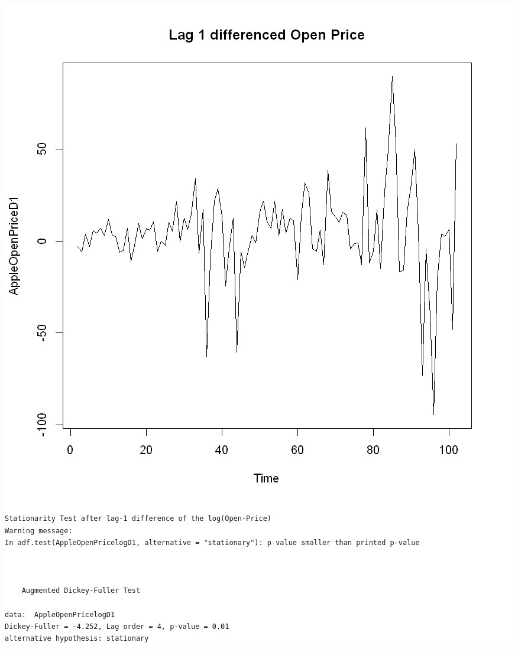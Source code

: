 ![png](output_14_1.png)


    Stationarity Test after lag-1 difference of the log(Open-Price)
    Warning message:
    In adf.test(AppleOpenPricelogD1, alternative = "stationary"): p-value smaller than printed p-value


    
    	Augmented Dickey-Fuller Test
    
    data:  AppleOpenPricelogD1
    Dickey-Fuller = -4.252, Lag order = 4, p-value = 0.01
    alternative hypothesis: stationary
    